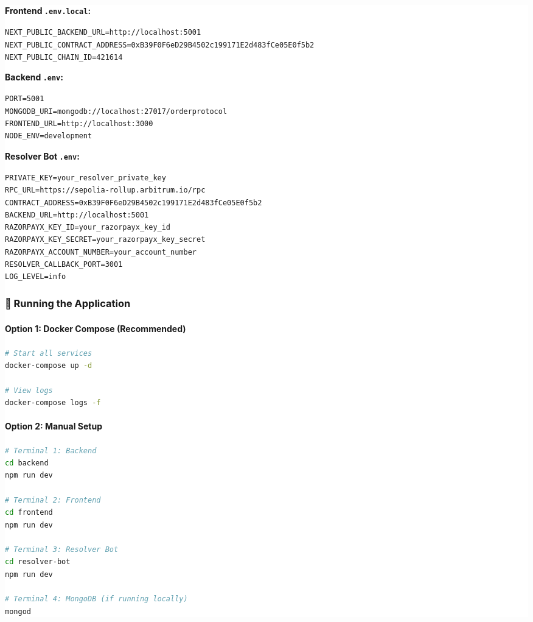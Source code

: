 **Frontend `.env.local`:**
```env
NEXT_PUBLIC_BACKEND_URL=http://localhost:5001
NEXT_PUBLIC_CONTRACT_ADDRESS=0xB39F0F6eD29B4502c199171E2d483fCe05E0f5b2
NEXT_PUBLIC_CHAIN_ID=421614
```

**Backend `.env`:**
```env
PORT=5001
MONGODB_URI=mongodb://localhost:27017/orderprotocol
FRONTEND_URL=http://localhost:3000
NODE_ENV=development
```

**Resolver Bot `.env`:**
```env
PRIVATE_KEY=your_resolver_private_key
RPC_URL=https://sepolia-rollup.arbitrum.io/rpc
CONTRACT_ADDRESS=0xB39F0F6eD29B4502c199171E2d483fCe05E0f5b2
BACKEND_URL=http://localhost:5001
RAZORPAYX_KEY_ID=your_razorpayx_key_id
RAZORPAYX_KEY_SECRET=your_razorpayx_key_secret
RAZORPAYX_ACCOUNT_NUMBER=your_account_number
RESOLVER_CALLBACK_PORT=3001
LOG_LEVEL=info
```

### 🚀 Running the Application

#### Option 1: Docker Compose (Recommended)
```bash
# Start all services
docker-compose up -d

# View logs
docker-compose logs -f
```

#### Option 2: Manual Setup
```bash
# Terminal 1: Backend
cd backend
npm run dev

# Terminal 2: Frontend
cd frontend
npm run dev

# Terminal 3: Resolver Bot
cd resolver-bot
npm run dev

# Terminal 4: MongoDB (if running locally)
mongod
```
